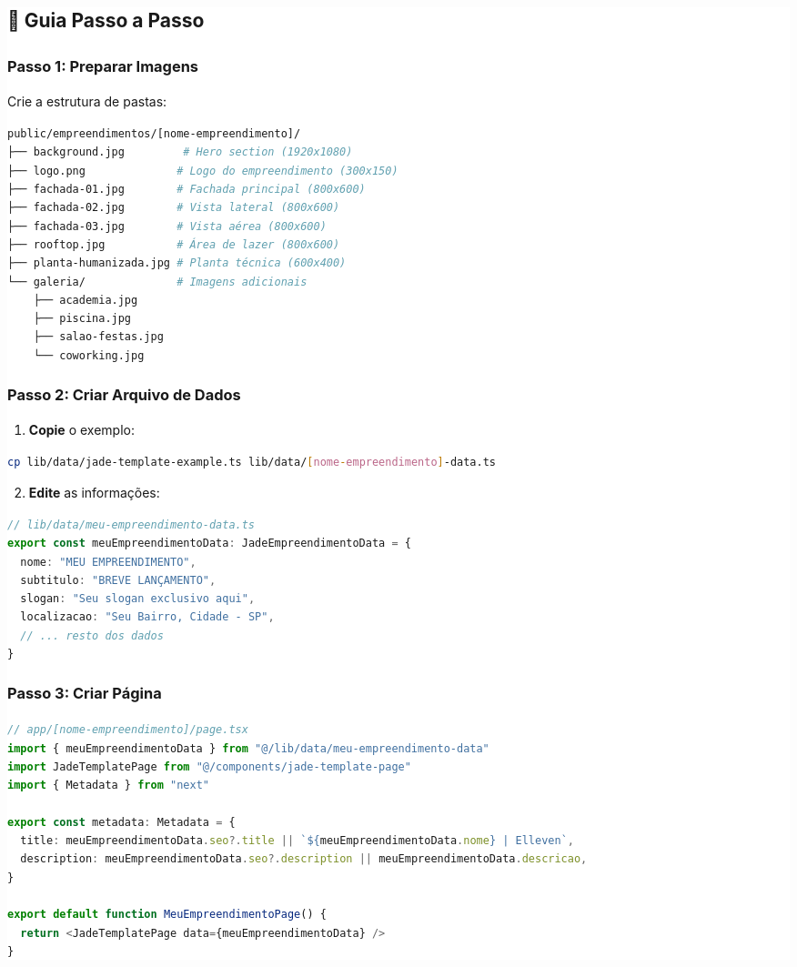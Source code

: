 
## 🚀 **Guia Passo a Passo**

### **Passo 1: Preparar Imagens**

Crie a estrutura de pastas:

```bash
public/empreendimentos/[nome-empreendimento]/
├── background.jpg         # Hero section (1920x1080)
├── logo.png              # Logo do empreendimento (300x150)
├── fachada-01.jpg        # Fachada principal (800x600)
├── fachada-02.jpg        # Vista lateral (800x600)
├── fachada-03.jpg        # Vista aérea (800x600)
├── rooftop.jpg           # Área de lazer (800x600)
├── planta-humanizada.jpg # Planta técnica (600x400)
└── galeria/              # Imagens adicionais
    ├── academia.jpg
    ├── piscina.jpg
    ├── salao-festas.jpg
    └── coworking.jpg
```

### **Passo 2: Criar Arquivo de Dados**

1. **Copie** o exemplo:
```bash
cp lib/data/jade-template-example.ts lib/data/[nome-empreendimento]-data.ts
```

2. **Edite** as informações:
```typescript
// lib/data/meu-empreendimento-data.ts
export const meuEmpreendimentoData: JadeEmpreendimentoData = {
  nome: "MEU EMPREENDIMENTO",
  subtitulo: "BREVE LANÇAMENTO", 
  slogan: "Seu slogan exclusivo aqui",
  localizacao: "Seu Bairro, Cidade - SP",
  // ... resto dos dados
}
```

### **Passo 3: Criar Página**

```typescript
// app/[nome-empreendimento]/page.tsx
import { meuEmpreendimentoData } from "@/lib/data/meu-empreendimento-data"
import JadeTemplatePage from "@/components/jade-template-page"
import { Metadata } from "next"

export const metadata: Metadata = {
  title: meuEmpreendimentoData.seo?.title || `${meuEmpreendimentoData.nome} | Elleven`,
  description: meuEmpreendimentoData.seo?.description || meuEmpreendimentoData.descricao,
}

export default function MeuEmpreendimentoPage() {
  return <JadeTemplatePage data={meuEmpreendimentoData} />
}
```
